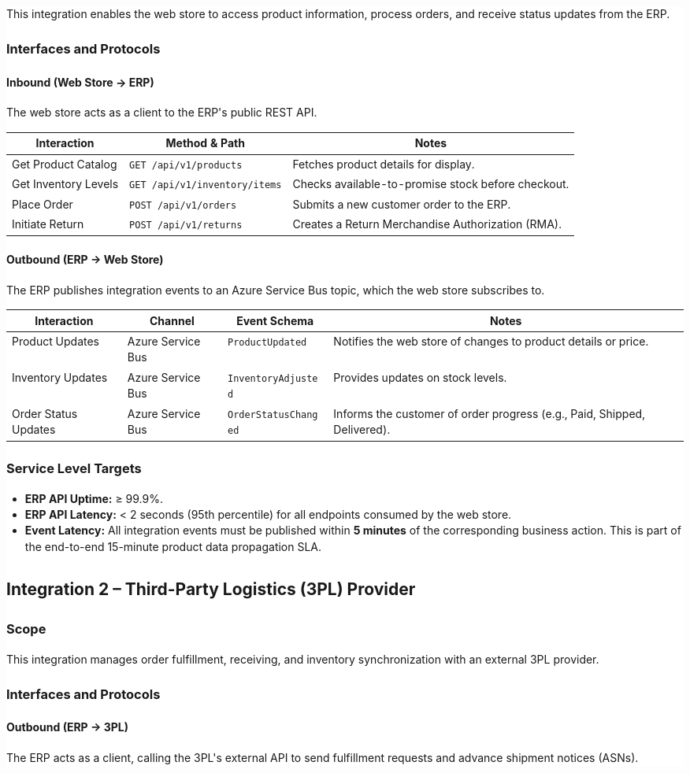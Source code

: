 This integration enables the web store to access product information, process orders, and receive status updates from the ERP.

### Interfaces and Protocols

#### **Inbound (Web Store → ERP)**

The web store acts as a client to the ERP's public REST API.

| Interaction          | Method & Path                 | Notes                                              |
| -------------------- | ----------------------------- | -------------------------------------------------- |
| Get Product Catalog  | `GET /api/v1/products`        | Fetches product details for display.               |
| Get Inventory Levels | `GET /api/v1/inventory/items` | Checks available-to-promise stock before checkout. |
| Place Order          | `POST /api/v1/orders`         | Submits a new customer order to the ERP.           |
| Initiate Return      | `POST /api/v1/returns`        | Creates a Return Merchandise Authorization (RMA).  |

#### **Outbound (ERP → Web Store)**

The ERP publishes integration events to an Azure Service Bus topic, which the web store subscribes to.

| Interaction          | Channel           | Event Schema         | Notes                                                                    |
| -------------------- | ----------------- | -------------------- | ------------------------------------------------------------------------ |
| Product Updates      | Azure Service Bus | `ProductUpdated`     | Notifies the web store of changes to product details or price.           |
| Inventory Updates    | Azure Service Bus | `InventoryAdjusted`  | Provides updates on stock levels.                                        |
| Order Status Updates | Azure Service Bus | `OrderStatusChanged` | Informs the customer of order progress (e.g., Paid, Shipped, Delivered). |

### Service Level Targets

- **ERP API Uptime:** ≥ 99.9%.
- **ERP API Latency:** < 2 seconds (95th percentile) for all endpoints consumed by the web store.
- **Event Latency:** All integration events must be published within **5 minutes** of the corresponding business action. This is part of the end-to-end 15-minute product data propagation SLA.

Integration 2 – Third-Party Logistics (3PL) Provider
----------------------------------------------------

### Scope

This integration manages order fulfillment, receiving, and inventory synchronization with an external 3PL provider.

### Interfaces and Protocols

#### **Outbound (ERP → 3PL)**

The ERP acts as a client, calling the 3PL's external API to send fulfillment requests and advance shipment notices (ASNs).
